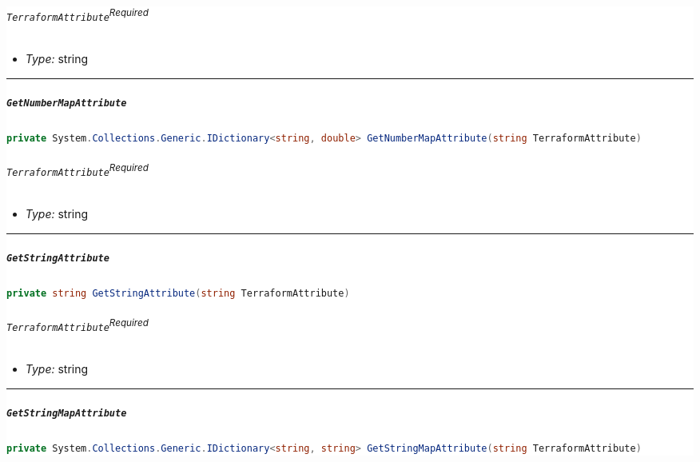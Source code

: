 ###### `TerraformAttribute`<sup>Required</sup> <a name="TerraformAttribute" id="rhizo-co-terraform-provider-oci.generativeAiAgentKnowledgeBase.GenerativeAiAgentKnowledgeBaseIndexConfigDatabaseConnectionOutputReference.getNumberListAttribute.parameter.terraformAttribute"></a>

- *Type:* string

---

##### `GetNumberMapAttribute` <a name="GetNumberMapAttribute" id="rhizo-co-terraform-provider-oci.generativeAiAgentKnowledgeBase.GenerativeAiAgentKnowledgeBaseIndexConfigDatabaseConnectionOutputReference.getNumberMapAttribute"></a>

```csharp
private System.Collections.Generic.IDictionary<string, double> GetNumberMapAttribute(string TerraformAttribute)
```

###### `TerraformAttribute`<sup>Required</sup> <a name="TerraformAttribute" id="rhizo-co-terraform-provider-oci.generativeAiAgentKnowledgeBase.GenerativeAiAgentKnowledgeBaseIndexConfigDatabaseConnectionOutputReference.getNumberMapAttribute.parameter.terraformAttribute"></a>

- *Type:* string

---

##### `GetStringAttribute` <a name="GetStringAttribute" id="rhizo-co-terraform-provider-oci.generativeAiAgentKnowledgeBase.GenerativeAiAgentKnowledgeBaseIndexConfigDatabaseConnectionOutputReference.getStringAttribute"></a>

```csharp
private string GetStringAttribute(string TerraformAttribute)
```

###### `TerraformAttribute`<sup>Required</sup> <a name="TerraformAttribute" id="rhizo-co-terraform-provider-oci.generativeAiAgentKnowledgeBase.GenerativeAiAgentKnowledgeBaseIndexConfigDatabaseConnectionOutputReference.getStringAttribute.parameter.terraformAttribute"></a>

- *Type:* string

---

##### `GetStringMapAttribute` <a name="GetStringMapAttribute" id="rhizo-co-terraform-provider-oci.generativeAiAgentKnowledgeBase.GenerativeAiAgentKnowledgeBaseIndexConfigDatabaseConnectionOutputReference.getStringMapAttribute"></a>

```csharp
private System.Collections.Generic.IDictionary<string, string> GetStringMapAttribute(string TerraformAttribute)
```
